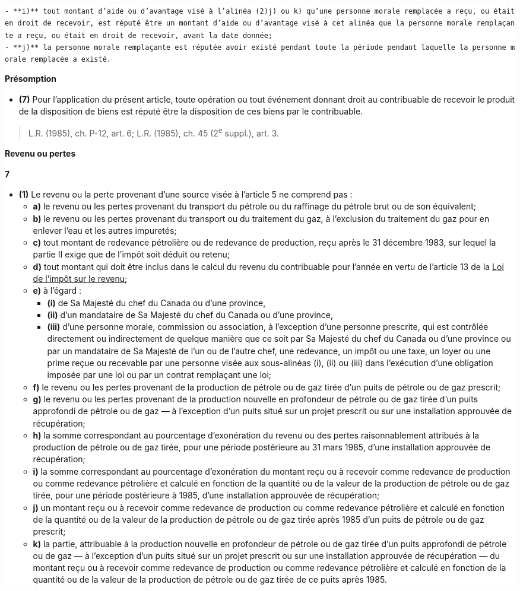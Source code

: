 	- **i)** tout montant d’aide ou d’avantage visé à l’alinéa (2)j) ou k) qu’une personne morale remplacée a reçu, ou était en droit de recevoir, est réputé être un montant d’aide ou d’avantage visé à cet alinéa que la personne morale remplaçante a reçu, ou était en droit de recevoir, avant la date donnée;
	- **j)** la personne morale remplaçante est réputée avoir existé pendant toute la période pendant laquelle la personne morale remplacée a existé.

**Présomption**

- **(7)** Pour l’application du présent article, toute opération ou tout événement donnant droit au contribuable de recevoir le produit de la disposition de biens est réputé être la disposition de ces biens par le contribuable.
> L.R. (1985), ch. P-12, art. 6; L.R. (1985), ch. 45 (2<sup>e</sup> suppl.), art. 3.





**Revenu ou pertes**

**7** 

- **(1)** Le revenu ou la perte provenant d’une source visée à l’article 5 ne comprend pas :
	- **a)** le revenu ou les pertes provenant du transport du pétrole ou du raffinage du pétrole brut ou de son équivalent;
	- **b)** le revenu ou les pertes provenant du transport ou du traitement du gaz, à l’exclusion du traitement du gaz pour en enlever l’eau et les autres impuretés;
	- **c)** tout montant de redevance pétrolière ou de redevance de production, reçu après le 31 décembre 1983, sur lequel la partie II exige que de l’impôt soit déduit ou retenu;
	- **d)** tout montant qui doit être inclus dans le calcul du revenu du contribuable pour l’année en vertu de l’article 13 de la [Loi de l’impôt sur le revenu](/fr/Lois/Lois%20du%20Canada/1985/ch.%201%20(5e%20suppl.).md);
	- **e)** à l’égard :
		- **(i)** de Sa Majesté du chef du Canada ou d’une province,
		- **(ii)** d’un mandataire de Sa Majesté du chef du Canada ou d’une province,
		- **(iii)** d’une personne morale, commission ou association, à l’exception d’une personne prescrite, qui est contrôlée directement ou indirectement de quelque manière que ce soit par Sa Majesté du chef du Canada ou d’une province ou par un mandataire de Sa Majesté de l’un ou de l’autre chef,
une redevance, un impôt ou une taxe, un loyer ou une prime reçue ou recevable par une personne visée aux sous-alinéas (i), (ii) ou (iii) dans l’exécution d’une obligation imposée par une loi ou par un contrat remplaçant une loi;
	- **f)** le revenu ou les pertes provenant de la production de pétrole ou de gaz tirée d’un puits de pétrole ou de gaz prescrit;
	- **g)** le revenu ou les pertes provenant de la production nouvelle en profondeur de pétrole ou de gaz tirée d’un puits approfondi de pétrole ou de gaz — à l’exception d’un puits situé sur un projet prescrit ou sur une installation approuvée de récupération;
	- **h)** la somme correspondant au pourcentage d’exonération du revenu ou des pertes raisonnablement attribués à la production de pétrole ou de gaz tirée, pour une période postérieure au 31 mars 1985, d’une installation approuvée de récupération;
	- **i)** la somme correspondant au pourcentage d’exonération du montant reçu ou à recevoir comme redevance de production ou comme redevance pétrolière et calculé en fonction de la quantité ou de la valeur de la production de pétrole ou de gaz tirée, pour une période postérieure à 1985, d’une installation approuvée de récupération;
	- **j)** un montant reçu ou à recevoir comme redevance de production ou comme redevance pétrolière et calculé en fonction de la quantité ou de la valeur de la production de pétrole ou de gaz tirée après 1985 d’un puits de pétrole ou de gaz prescrit;
	- **k)** la partie, attribuable à la production nouvelle en profondeur de pétrole ou de gaz tirée d’un puits approfondi de pétrole ou de gaz — à l’exception d’un puits situé sur un projet prescrit ou sur une installation approuvée de récupération — du montant reçu ou à recevoir comme redevance de production ou comme redevance pétrolière et calculé en fonction de la quantité ou de la valeur de la production de pétrole ou de gaz tirée de ce puits après 1985.
